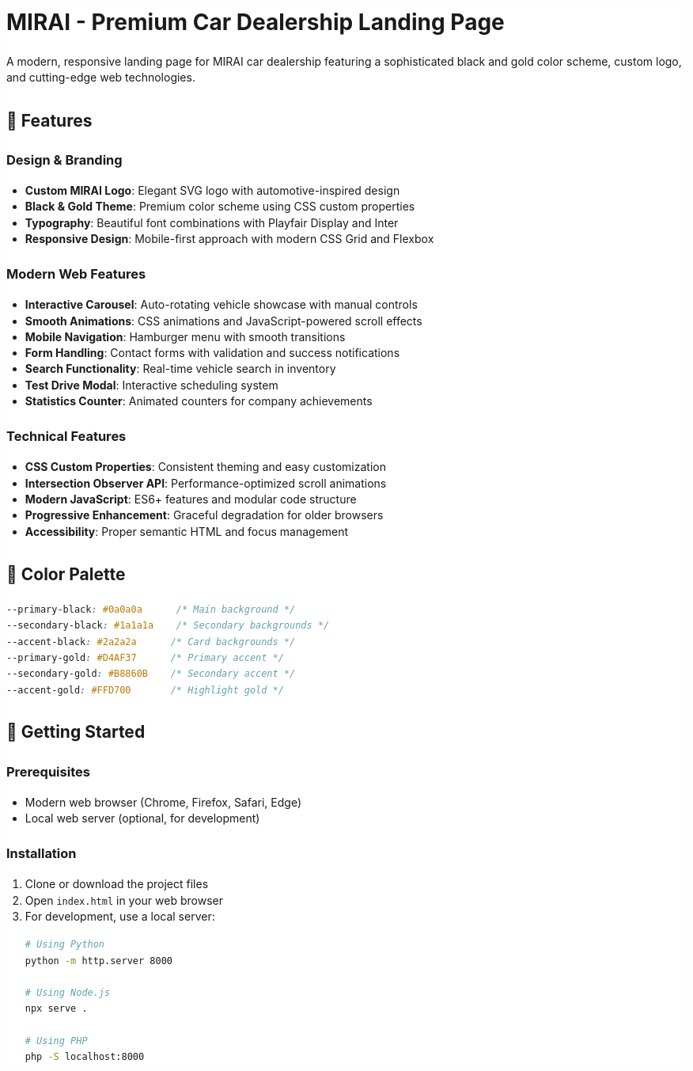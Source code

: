 # MIRAI - Premium Car Dealership Landing Page

A modern, responsive landing page for MIRAI car dealership featuring a sophisticated black and gold color scheme, custom logo, and cutting-edge web technologies.

## 🚗 Features

### Design & Branding
- **Custom MIRAI Logo**: Elegant SVG logo with automotive-inspired design
- **Black & Gold Theme**: Premium color scheme using CSS custom properties
- **Typography**: Beautiful font combinations with Playfair Display and Inter
- **Responsive Design**: Mobile-first approach with modern CSS Grid and Flexbox

### Modern Web Features
- **Interactive Carousel**: Auto-rotating vehicle showcase with manual controls
- **Smooth Animations**: CSS animations and JavaScript-powered scroll effects
- **Mobile Navigation**: Hamburger menu with smooth transitions
- **Form Handling**: Contact forms with validation and success notifications
- **Search Functionality**: Real-time vehicle search in inventory
- **Test Drive Modal**: Interactive scheduling system
- **Statistics Counter**: Animated counters for company achievements

### Technical Features
- **CSS Custom Properties**: Consistent theming and easy customization
- **Intersection Observer API**: Performance-optimized scroll animations
- **Modern JavaScript**: ES6+ features and modular code structure
- **Progressive Enhancement**: Graceful degradation for older browsers
- **Accessibility**: Proper semantic HTML and focus management

## 🎨 Color Palette

```css
--primary-black: #0a0a0a      /* Main background */
--secondary-black: #1a1a1a    /* Secondary backgrounds */
--accent-black: #2a2a2a      /* Card backgrounds */
--primary-gold: #D4AF37      /* Primary accent */
--secondary-gold: #B8860B    /* Secondary accent */
--accent-gold: #FFD700       /* Highlight gold */
```

## 🚀 Getting Started

### Prerequisites
- Modern web browser (Chrome, Firefox, Safari, Edge)
- Local web server (optional, for development)

### Installation
1. Clone or download the project files
2. Open `index.html` in your web browser
3. For development, use a local server:
   ```bash
   # Using Python
   python -m http.server 8000
   
   # Using Node.js
   npx serve .
   
   # Using PHP
   php -S localhost:8000
   ```
